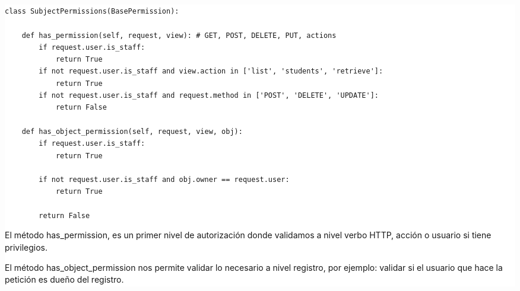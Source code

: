 	class SubjectPermissions(BasePermission):

	    def has_permission(self, request, view): # GET, POST, DELETE, PUT, actions
	        if request.user.is_staff:
	            return True
	        if not request.user.is_staff and view.action in ['list', 'students', 'retrieve']:
	            return True
	        if not request.user.is_staff and request.method in ['POST', 'DELETE', 'UPDATE']:
	            return False

	    def has_object_permission(self, request, view, obj):
	        if request.user.is_staff:
	            return True

	        if not request.user.is_staff and obj.owner == request.user:
	            return True

	        return False

El método has_permission, es un primer nivel de autorización donde validamos a nivel verbo HTTP, acción o usuario si tiene privilegios.

El método has_object_permission nos permite validar lo necesario a nivel registro, por ejemplo: validar si el usuario que hace la petición es dueño del registro.
